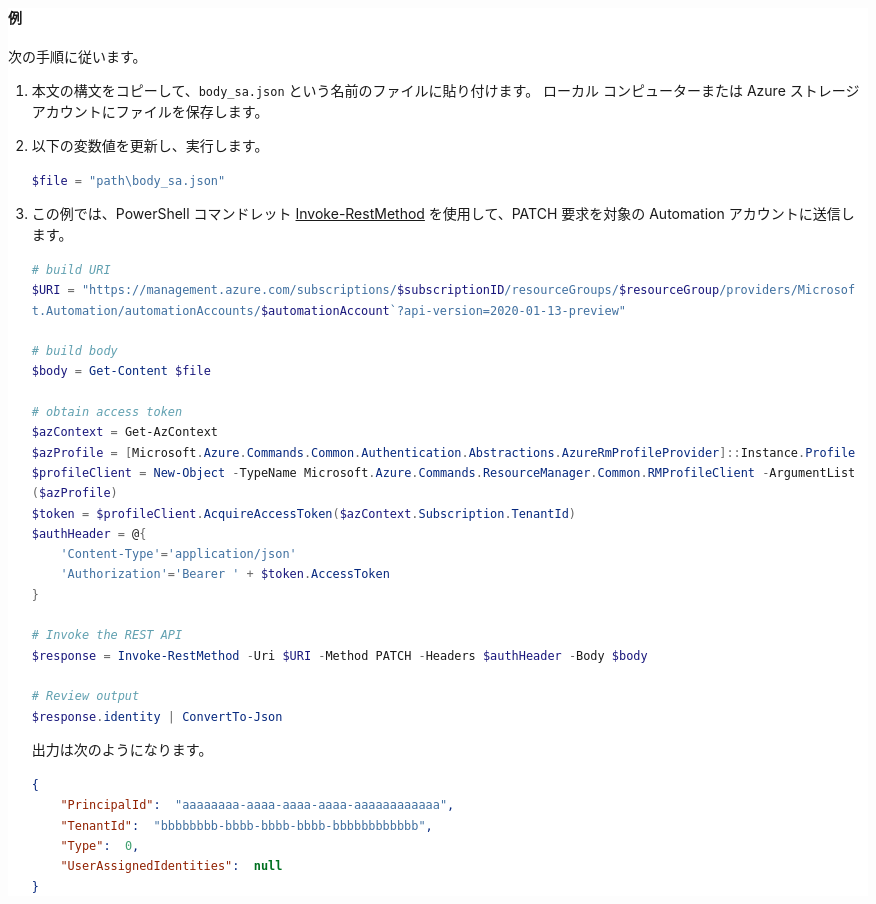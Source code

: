 #### <a name="example"></a>例

次の手順に従います。

1. 本文の構文をコピーして、`body_sa.json` という名前のファイルに貼り付けます。 ローカル コンピューターまたは Azure ストレージ アカウントにファイルを保存します。

1. 以下の変数値を更新し、実行します。

    ```powershell
    $file = "path\body_sa.json"
    ```

1. この例では、PowerShell コマンドレット [Invoke-RestMethod](/powershell/module/microsoft.powershell.utility/invoke-restmethod) を使用して、PATCH 要求を対象の Automation アカウントに送信します。

    ```powershell
    # build URI
    $URI = "https://management.azure.com/subscriptions/$subscriptionID/resourceGroups/$resourceGroup/providers/Microsoft.Automation/automationAccounts/$automationAccount`?api-version=2020-01-13-preview"
    
    # build body
    $body = Get-Content $file
    
    # obtain access token
    $azContext = Get-AzContext
    $azProfile = [Microsoft.Azure.Commands.Common.Authentication.Abstractions.AzureRmProfileProvider]::Instance.Profile
    $profileClient = New-Object -TypeName Microsoft.Azure.Commands.ResourceManager.Common.RMProfileClient -ArgumentList ($azProfile)
    $token = $profileClient.AcquireAccessToken($azContext.Subscription.TenantId)
    $authHeader = @{
        'Content-Type'='application/json'
        'Authorization'='Bearer ' + $token.AccessToken
    }
    
    # Invoke the REST API
    $response = Invoke-RestMethod -Uri $URI -Method PATCH -Headers $authHeader -Body $body
    
    # Review output
    $response.identity | ConvertTo-Json
    ```

    出力は次のようになります。

    ```json
    {
        "PrincipalId":  "aaaaaaaa-aaaa-aaaa-aaaa-aaaaaaaaaaaa",
        "TenantId":  "bbbbbbbb-bbbb-bbbb-bbbb-bbbbbbbbbbbb",
        "Type":  0,
        "UserAssignedIdentities":  null
    }
    ```
